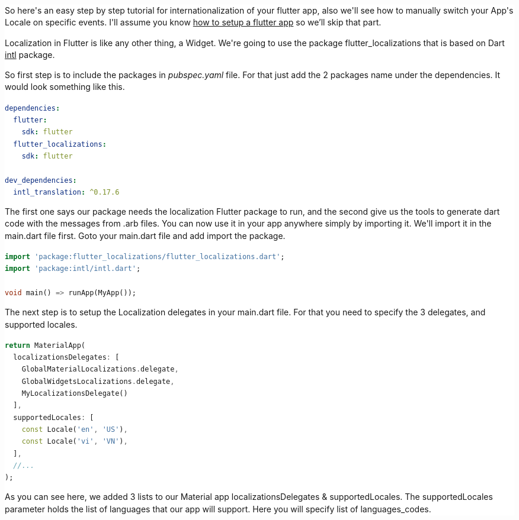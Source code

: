 </p>

So here's an easy step by step tutorial for internationalization of your flutter app, also we'll see how to manually switch your App's Locale on specific events. I'll assume you know [how to setup a flutter app](/2019/08/25/first-app-and-basic-structure-in-flutter/) so we’ll skip that part.

Localization in Flutter is like any other thing, a Widget. We're going to use the package flutter_localizations that is based on Dart [intl](https://pub.dev/packages/intl) package.

So first step is to include the packages in *pubspec.yaml* file. For that just add the 2 packages name under the dependencies. It would look something like this.

```yaml
dependencies:
  flutter:
    sdk: flutter
  flutter_localizations:
    sdk: flutter

dev_dependencies:  
  intl_translation: ^0.17.6
```

The first one says our package needs the localization Flutter package to run, and the second give us the tools to generate dart code with the messages from .arb files. You can now use it in your app anywhere simply by importing it. We'll import it in the main.dart file first. Goto your main.dart file and add import the package.

```dart
import 'package:flutter_localizations/flutter_localizations.dart';
import 'package:intl/intl.dart';

void main() => runApp(MyApp());
```

The next step is to setup the Localization delegates in your main.dart file. For that you need to specify the 3 delegates, and supported locales.

```dart
return MaterialApp(
  localizationsDelegates: [
    GlobalMaterialLocalizations.delegate,
    GlobalWidgetsLocalizations.delegate,
    MyLocalizationsDelegate()
  ],
  supportedLocales: [
    const Locale('en', 'US'),
    const Locale('vi', 'VN'),
  ],
  //...
);
```

As you can see here, we added 3 lists to our Material app localizationsDelegates & supportedLocales. The supportedLocales parameter holds the list of languages that our app will support. Here you will specify list of languages_codes.
